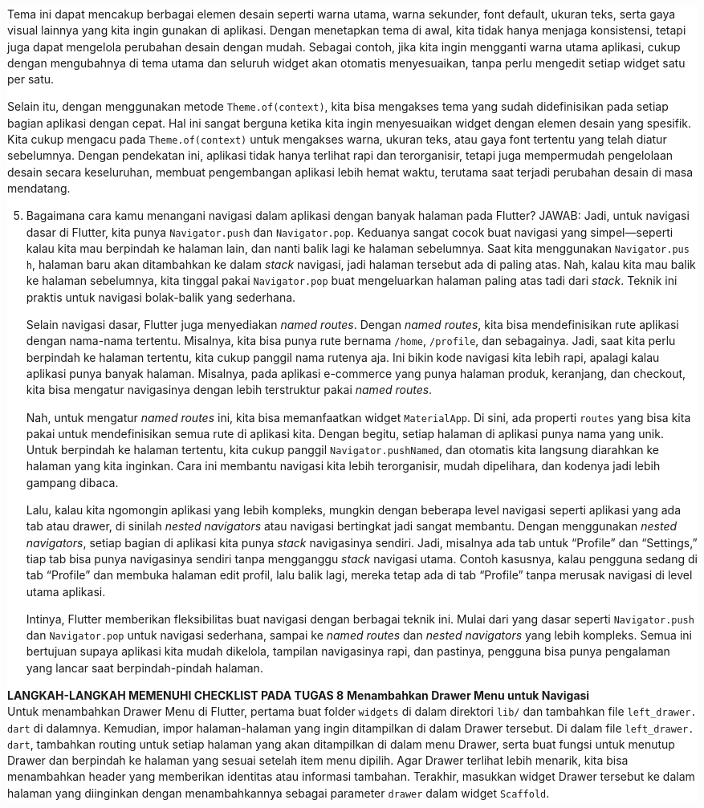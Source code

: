    Tema ini dapat mencakup berbagai elemen desain seperti warna utama, warna sekunder, font default, ukuran teks, serta gaya visual lainnya yang kita ingin gunakan di aplikasi. Dengan menetapkan tema di awal, kita tidak hanya menjaga konsistensi, tetapi juga dapat mengelola perubahan desain dengan mudah. Sebagai contoh, jika kita ingin mengganti warna utama aplikasi, cukup dengan mengubahnya di tema utama dan seluruh widget akan otomatis menyesuaikan, tanpa perlu mengedit setiap widget satu per satu.
   
   Selain itu, dengan menggunakan metode `Theme.of(context)`, kita bisa mengakses tema yang sudah didefinisikan pada setiap bagian aplikasi dengan cepat. Hal ini sangat berguna ketika kita ingin menyesuaikan widget dengan elemen desain yang spesifik. Kita cukup mengacu pada `Theme.of(context)` untuk mengakses warna, ukuran teks, atau gaya font tertentu yang telah diatur sebelumnya. Dengan pendekatan ini, aplikasi tidak hanya terlihat rapi dan terorganisir, tetapi juga mempermudah pengelolaan desain secara keseluruhan, membuat pengembangan aplikasi lebih hemat waktu, terutama saat terjadi perubahan desain di masa mendatang.

5) Bagaimana cara kamu menangani navigasi dalam aplikasi dengan banyak halaman pada Flutter?
   JAWAB:
   Jadi, untuk navigasi dasar di Flutter, kita punya `Navigator.push` dan `Navigator.pop`. Keduanya sangat cocok buat navigasi yang simpel—seperti kalau kita mau berpindah ke halaman lain, dan nanti balik lagi ke halaman sebelumnya. Saat kita menggunakan `Navigator.push`, halaman baru akan ditambahkan ke dalam *stack* navigasi, jadi halaman tersebut ada di paling atas. Nah, kalau kita mau balik ke halaman sebelumnya, kita tinggal pakai `Navigator.pop` buat mengeluarkan halaman paling atas tadi dari *stack*. Teknik ini praktis untuk navigasi bolak-balik yang sederhana.
   
   Selain navigasi dasar, Flutter juga menyediakan *named routes*. Dengan *named routes*, kita bisa mendefinisikan rute aplikasi dengan nama-nama tertentu. Misalnya, kita bisa punya rute bernama `/home`, `/profile`, dan sebagainya. Jadi, saat kita perlu berpindah ke halaman tertentu, kita cukup panggil nama rutenya aja. Ini bikin kode navigasi kita lebih rapi, apalagi kalau aplikasi punya banyak halaman. Misalnya, pada aplikasi e-commerce yang punya halaman produk, keranjang, dan checkout, kita bisa mengatur navigasinya dengan lebih terstruktur pakai *named routes*.
   
   Nah, untuk mengatur *named routes* ini, kita bisa memanfaatkan widget `MaterialApp`. Di sini, ada properti `routes` yang bisa kita pakai untuk mendefinisikan semua rute di aplikasi kita. Dengan begitu, setiap halaman di aplikasi punya nama yang unik. Untuk berpindah ke halaman tertentu, kita cukup panggil `Navigator.pushNamed`, dan otomatis kita langsung diarahkan ke halaman yang kita inginkan. Cara ini membantu navigasi kita lebih terorganisir, mudah dipelihara, dan kodenya jadi lebih gampang dibaca.
   
   Lalu, kalau kita ngomongin aplikasi yang lebih kompleks, mungkin dengan beberapa level navigasi seperti aplikasi yang ada tab atau drawer, di sinilah *nested navigators* atau navigasi bertingkat jadi sangat membantu. Dengan menggunakan *nested navigators*, setiap bagian di aplikasi kita punya *stack* navigasinya sendiri. Jadi, misalnya ada tab untuk “Profile” dan “Settings,” tiap tab bisa punya navigasinya sendiri tanpa mengganggu *stack* navigasi utama. Contoh kasusnya, kalau pengguna sedang di tab “Profile” dan membuka halaman edit profil, lalu balik lagi, mereka tetap ada di tab “Profile” tanpa merusak navigasi di level utama aplikasi.
   
   Intinya, Flutter memberikan fleksibilitas buat navigasi dengan berbagai teknik ini. Mulai dari yang dasar seperti `Navigator.push` dan `Navigator.pop` untuk navigasi sederhana, sampai ke *named routes* dan *nested navigators* yang lebih kompleks. Semua ini bertujuan supaya aplikasi kita mudah dikelola, tampilan navigasinya rapi, dan pastinya, pengguna bisa punya pengalaman yang lancar saat berpindah-pindah halaman.

**LANGKAH-LANGKAH MEMENUHI CHECKLIST PADA TUGAS 8**
   **Menambahkan Drawer Menu untuk Navigasi**  
   Untuk menambahkan Drawer Menu di Flutter, pertama buat folder `widgets` di dalam direktori `lib/` dan tambahkan file `left_drawer.dart` di dalamnya. Kemudian, impor halaman-halaman yang ingin ditampilkan di dalam Drawer tersebut. Di dalam file `left_drawer.dart`, tambahkan routing untuk setiap halaman yang akan ditampilkan di dalam menu Drawer, serta buat fungsi untuk menutup Drawer dan berpindah ke halaman yang sesuai setelah item menu dipilih. Agar Drawer terlihat lebih menarik, kita bisa menambahkan header yang memberikan identitas atau informasi tambahan. Terakhir, masukkan widget Drawer tersebut ke dalam halaman yang diinginkan dengan menambahkannya sebagai parameter `drawer` dalam widget `Scaffold`.
   